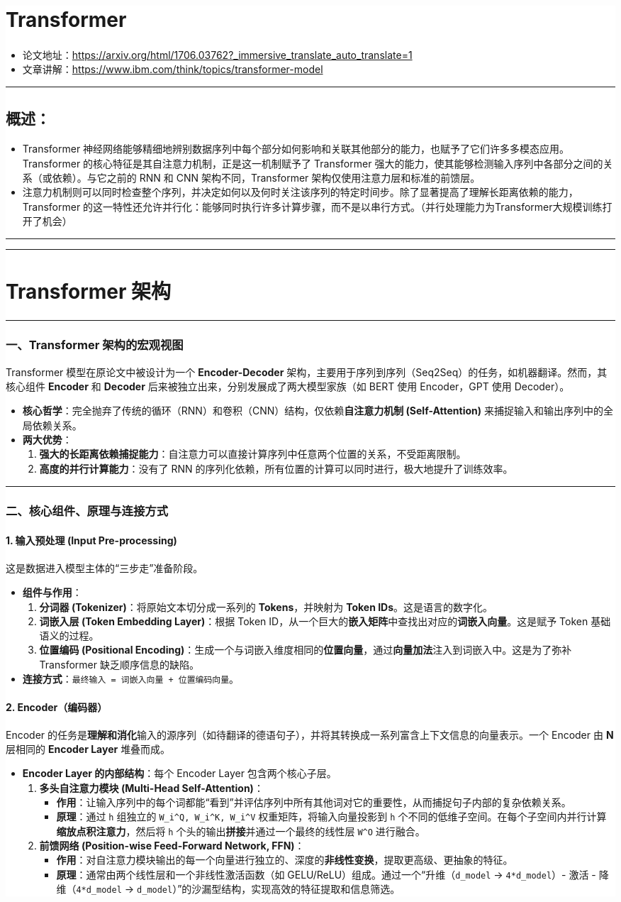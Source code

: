 # Transformer
- 论文地址：https://arxiv.org/html/1706.03762?_immersive_translate_auto_translate=1
- 文章讲解：https://www.ibm.com/think/topics/transformer-model

---

## 概述：
- Transformer 神经网络能够精细地辨别数据序列中每个部分如何影响和关联其他部分的能力，也赋予了它们许多多模态应用。Transformer 的核心特征是其自注意力机制，正是这一机制赋予了 Transformer 强大的能力，使其能够检测输入序列中各部分之间的关系（或依赖）。与它之前的 RNN 和 CNN 架构不同，Transformer 架构仅使用注意力层和标准的前馈层。
- 注意力机制则可以同时检查整个序列，并决定如何以及何时关注该序列的特定时间步。除了显著提高了理解长距离依赖的能力，Transformer 的这一特性还允许并行化：能够同时执行许多计算步骤，而不是以串行方式。（并行处理能力为Transformer大规模训练打开了机会）

---
---

# Transformer 架构
---

### **一、Transformer 架构的宏观视图**

Transformer 模型在原论文中被设计为一个 **Encoder-Decoder** 架构，主要用于序列到序列（Seq2Seq）的任务，如机器翻译。然而，其核心组件 **Encoder** 和 **Decoder** 后来被独立出来，分别发展成了两大模型家族（如 BERT 使用 Encoder，GPT 使用 Decoder）。

*   **核心哲学**：完全抛弃了传统的循环（RNN）和卷积（CNN）结构，仅依赖**自注意力机制 (Self-Attention)** 来捕捉输入和输出序列中的全局依赖关系。
*   **两大优势**：
    1.  **强大的长距离依赖捕捉能力**：自注意力可以直接计算序列中任意两个位置的关系，不受距离限制。
    2.  **高度的并行计算能力**：没有了 RNN 的序列化依赖，所有位置的计算可以同时进行，极大地提升了训练效率。

---

### **二、核心组件、原理与连接方式**

#### **1. 输入预处理 (Input Pre-processing)**

这是数据进入模型主体的“三步走”准备阶段。

*   **组件与作用**：
    1.  **分词器 (Tokenizer)**：将原始文本切分成一系列的 **Tokens**，并映射为 **Token IDs**。这是语言的数字化。
    2.  **词嵌入层 (Token Embedding Layer)**：根据 Token ID，从一个巨大的**嵌入矩阵**中查找出对应的**词嵌入向量**。这是赋予 Token 基础语义的过程。
    3.  **位置编码 (Positional Encoding)**：生成一个与词嵌入维度相同的**位置向量**，通过**向量加法**注入到词嵌入中。这是为了弥补 Transformer 缺乏顺序信息的缺陷。
*   **连接方式**：`最终输入 = 词嵌入向量 + 位置编码向量`。

#### **2. Encoder（编码器）**

Encoder 的任务是**理解和消化**输入的源序列（如待翻译的德语句子），并将其转换成一系列富含上下文信息的向量表示。一个 Encoder 由 **N** 层相同的 **Encoder Layer** 堆叠而成。

*   **Encoder Layer 的内部结构**：每个 Encoder Layer 包含两个核心子层。
    1.  **多头自注意力模块 (Multi-Head Self-Attention)**：
        *   **作用**：让输入序列中的每个词都能“看到”并评估序列中所有其他词对它的重要性，从而捕捉句子内部的复杂依赖关系。
        *   **原理**：通过 `h` 组独立的 `W_i^Q, W_i^K, W_i^V` 权重矩阵，将输入向量投影到 `h` 个不同的低维子空间。在每个子空间内并行计算**缩放点积注意力**，然后将 `h` 个头的输出**拼接**并通过一个最终的线性层 `W^O` 进行融合。
    2.  **前馈网络 (Position-wise Feed-Forward Network, FFN)**：
        *   **作用**：对自注意力模块输出的每一个向量进行独立的、深度的**非线性变换**，提取更高级、更抽象的特征。
        *   **原理**：通常由两个线性层和一个非线性激活函数（如 GELU/ReLU）组成。通过一个“升维（`d_model` -> `4*d_model`）- 激活 - 降维（`4*d_model` -> `d_model`）”的沙漏型结构，实现高效的特征提取和信息筛选。
